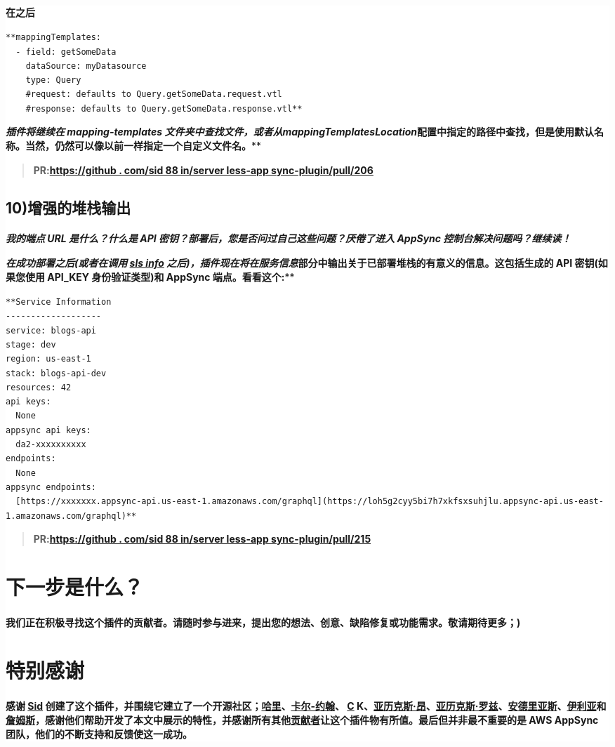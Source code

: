 ******在**之后****

```
**mappingTemplates:
  - field: getSomeData
    dataSource: myDatasource
    type: Query
    #request: defaults to Query.getSomeData.request.vtl
    #response: defaults to Query.getSomeData.response.vtl**
```

****插件将继续在 *mapping-templates* 文件夹中查找文件，或者从*mappingTemplatesLocation*配置中指定的路径中查找，但是使用默认名称。当然，仍然可以像以前一样指定一个自定义文件名。****

> ****PR:[https://github . com/sid 88 in/server less-app sync-plugin/pull/206](https://github.com/sid88in/serverless-appsync-plugin/pull/206)****

## ****10)增强的堆栈输出****

*****我的端点 URL 是什么？什么是 API 密钥？部署后，您是否问过自己这些问题？厌倦了进入 AppSync 控制台解决问题吗？继续读！*****

****在成功部署之后(或者在调用 [sls info](https://serverless.com/framework/docs/providers/aws/cli-reference/info/) 之后)，插件现在将在*服务信息*部分中输出关于已部署堆栈的有意义的信息。这包括生成的 API 密钥(如果您使用 API_KEY 身份验证类型)和 AppSync 端点。看看这个:****

```
**Service Information
-------------------
service: blogs-api
stage: dev
region: us-east-1
stack: blogs-api-dev
resources: 42
api keys:
  None
appsync api keys:
  da2-xxxxxxxxxx
endpoints:
  None
appsync endpoints:
  [https://xxxxxxx.appsync-api.us-east-1.amazonaws.com/graphql](https://loh5g2cyy5bi7h7xkfsxsuhjlu.appsync-api.us-east-1.amazonaws.com/graphql)**
```

> ****PR:[https://github . com/sid 88 in/server less-app sync-plugin/pull/215](https://github.com/sid88in/serverless-appsync-plugin/pull/215)****

# ****下一步是什么？****

****我们正在积极寻找这个插件的贡献者。请随时参与进来，提出您的想法、创意、缺陷修复或功能需求。敬请期待更多；)****

# ****特别感谢****

****感谢 [Sid](https://github.com/sid88in) 创建了这个插件，并围绕它建立了一个开源社区；[哈里](https://github.com/lkhari)、[卡尔-约翰](https://github.com/caki0915)、 [C](https://github.com/Foosballfan) K、[亚历克斯·昂](https://github.com/ZY-Ang)、[亚历克斯·罗兹](https://github.com/roznalex)、[安德里亚斯](https://github.com/aheissenberger)、[伊利亚](https://github.com/trilliput)和[詹姆斯](https://github.com/lightsofapollo)，感谢他们帮助开发了本文中展示的特性，并感谢所有其他[贡献者](https://github.com/sid88in/serverless-appsync-plugin/graphs/contributors)让这个插件物有所值。最后但并非最不重要的是 AWS AppSync 团队，他们的不断支持和反馈使这一成功。****